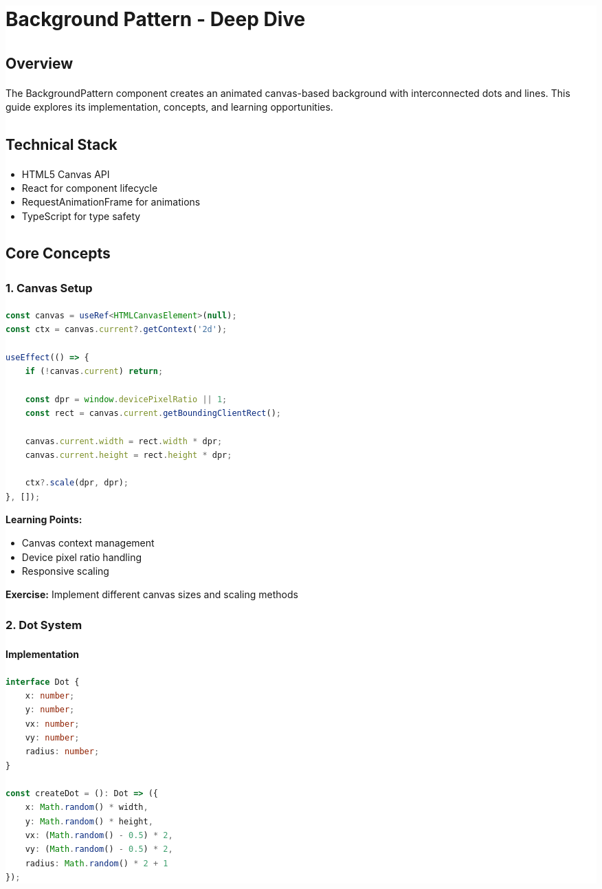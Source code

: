 # Background Pattern - Deep Dive

## Overview
The BackgroundPattern component creates an animated canvas-based background with interconnected dots and lines. This guide explores its implementation, concepts, and learning opportunities.

## Technical Stack
- HTML5 Canvas API
- React for component lifecycle
- RequestAnimationFrame for animations
- TypeScript for type safety

## Core Concepts

### 1. Canvas Setup
```typescript
const canvas = useRef<HTMLCanvasElement>(null);
const ctx = canvas.current?.getContext('2d');

useEffect(() => {
    if (!canvas.current) return;
    
    const dpr = window.devicePixelRatio || 1;
    const rect = canvas.current.getBoundingClientRect();
    
    canvas.current.width = rect.width * dpr;
    canvas.current.height = rect.height * dpr;
    
    ctx?.scale(dpr, dpr);
}, []);
```

**Learning Points:**
- Canvas context management
- Device pixel ratio handling
- Responsive scaling

**Exercise:** Implement different canvas sizes and scaling methods

### 2. Dot System

#### Implementation
```typescript
interface Dot {
    x: number;
    y: number;
    vx: number;
    vy: number;
    radius: number;
}

const createDot = (): Dot => ({
    x: Math.random() * width,
    y: Math.random() * height,
    vx: (Math.random() - 0.5) * 2,
    vy: (Math.random() - 0.5) * 2,
    radius: Math.random() * 2 + 1
});
```
